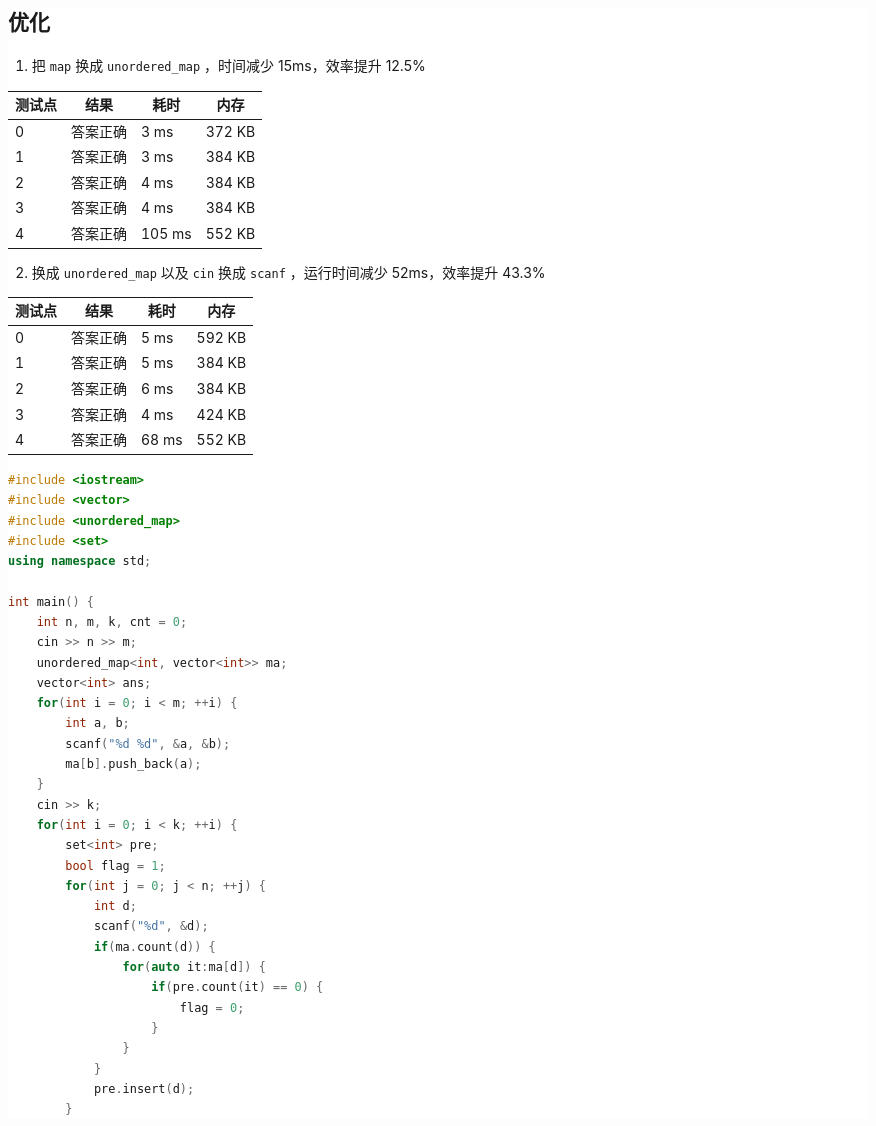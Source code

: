 

## 优化

1. 把 `map` 换成 `unordered_map` ，时间减少 15ms，效率提升 12.5%

| 测试点 | 结果     | 耗时   | 内存   |
| ------ | -------- | ------ | ------ |
| 0      | 答案正确 | 3 ms   | 372 KB |
| 1      | 答案正确 | 3 ms   | 384 KB |
| 2      | 答案正确 | 4 ms   | 384 KB |
| 3      | 答案正确 | 4 ms   | 384 KB |
| 4      | 答案正确 | 105 ms | 552 KB |



2. 换成 `unordered_map` 以及 `cin`  换成 `scanf` ，运行时间减少 52ms，效率提升 43.3%

| 测试点 | 结果     | 耗时  | 内存   |
| ------ | -------- | ----- | ------ |
| 0      | 答案正确 | 5 ms  | 592 KB |
| 1      | 答案正确 | 5 ms  | 384 KB |
| 2      | 答案正确 | 6 ms  | 384 KB |
| 3      | 答案正确 | 4 ms  | 424 KB |
| 4      | 答案正确 | 68 ms | 552 KB |



```c++
#include <iostream>
#include <vector>
#include <unordered_map>
#include <set>
using namespace std;

int main() {
	int n, m, k, cnt = 0;
	cin >> n >> m;
	unordered_map<int, vector<int>> ma;
	vector<int> ans;
	for(int i = 0; i < m; ++i) {
		int a, b;
		scanf("%d %d", &a, &b);
		ma[b].push_back(a);
	}
	cin >> k;
	for(int i = 0; i < k; ++i) {
		set<int> pre;
		bool flag = 1;
		for(int j = 0; j < n; ++j) {
			int d;
			scanf("%d", &d);
			if(ma.count(d)) {
				for(auto it:ma[d]) {
					if(pre.count(it) == 0) {
						flag = 0;
					}
				}
			}
			pre.insert(d);
		}
```